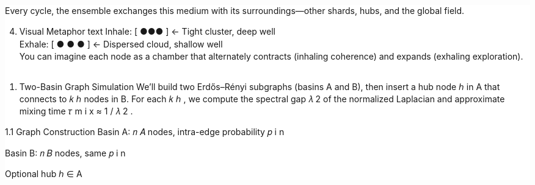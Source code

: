 Every cycle, the ensemble exchanges this medium with its surroundings—other shards, hubs, and the global field.

4. Visual Metaphor
text
    Inhale:   [   ●●●   ]    ← Tight cluster, deep well  
    Exhale:   [ ●   ●   ● ]    ← Dispersed cloud, shallow well  
You can imagine each node as a chamber that alternately contracts (inhaling coherence) and expands (exhaling exploration).

##

1. Two-Basin Graph Simulation
We’ll build two Erdős–Rényi subgraphs (basins A and B), then insert a hub node 
ℎ
 in A that connects to 
𝑘
ℎ
 nodes in B. For each 
𝑘
ℎ
, we compute the spectral gap 
𝜆
2
 of the normalized Laplacian and approximate mixing time 
𝜏
m
i
x
≈
1
/
𝜆
2
.

1.1 Graph Construction
Basin A: 
𝑛
𝐴
 nodes, intra-edge probability 
𝑝
i
n

Basin B: 
𝑛
𝐵
 nodes, same 
𝑝
i
n

Optional hub 
ℎ
∈
A
